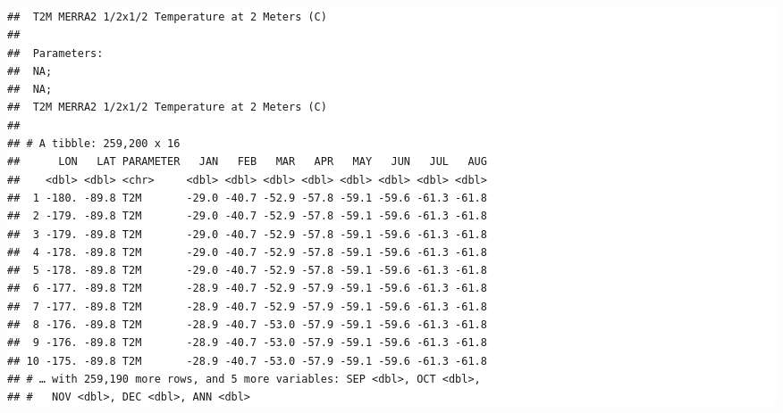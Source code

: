     ##  T2M MERRA2 1/2x1/2 Temperature at 2 Meters (C)  
    ##  
    ##  Parameters:
    ##  NA;
    ##  NA;
    ##  T2M MERRA2 1/2x1/2 Temperature at 2 Meters (C)  
    ##  
    ## # A tibble: 259,200 x 16
    ##      LON   LAT PARAMETER   JAN   FEB   MAR   APR   MAY   JUN   JUL   AUG
    ##    <dbl> <dbl> <chr>     <dbl> <dbl> <dbl> <dbl> <dbl> <dbl> <dbl> <dbl>
    ##  1 -180. -89.8 T2M       -29.0 -40.7 -52.9 -57.8 -59.1 -59.6 -61.3 -61.8
    ##  2 -179. -89.8 T2M       -29.0 -40.7 -52.9 -57.8 -59.1 -59.6 -61.3 -61.8
    ##  3 -179. -89.8 T2M       -29.0 -40.7 -52.9 -57.8 -59.1 -59.6 -61.3 -61.8
    ##  4 -178. -89.8 T2M       -29.0 -40.7 -52.9 -57.8 -59.1 -59.6 -61.3 -61.8
    ##  5 -178. -89.8 T2M       -29.0 -40.7 -52.9 -57.8 -59.1 -59.6 -61.3 -61.8
    ##  6 -177. -89.8 T2M       -28.9 -40.7 -52.9 -57.9 -59.1 -59.6 -61.3 -61.8
    ##  7 -177. -89.8 T2M       -28.9 -40.7 -52.9 -57.9 -59.1 -59.6 -61.3 -61.8
    ##  8 -176. -89.8 T2M       -28.9 -40.7 -53.0 -57.9 -59.1 -59.6 -61.3 -61.8
    ##  9 -176. -89.8 T2M       -28.9 -40.7 -53.0 -57.9 -59.1 -59.6 -61.3 -61.8
    ## 10 -175. -89.8 T2M       -28.9 -40.7 -53.0 -57.9 -59.1 -59.6 -61.3 -61.8
    ## # … with 259,190 more rows, and 5 more variables: SEP <dbl>, OCT <dbl>,
    ## #   NOV <dbl>, DEC <dbl>, ANN <dbl>
